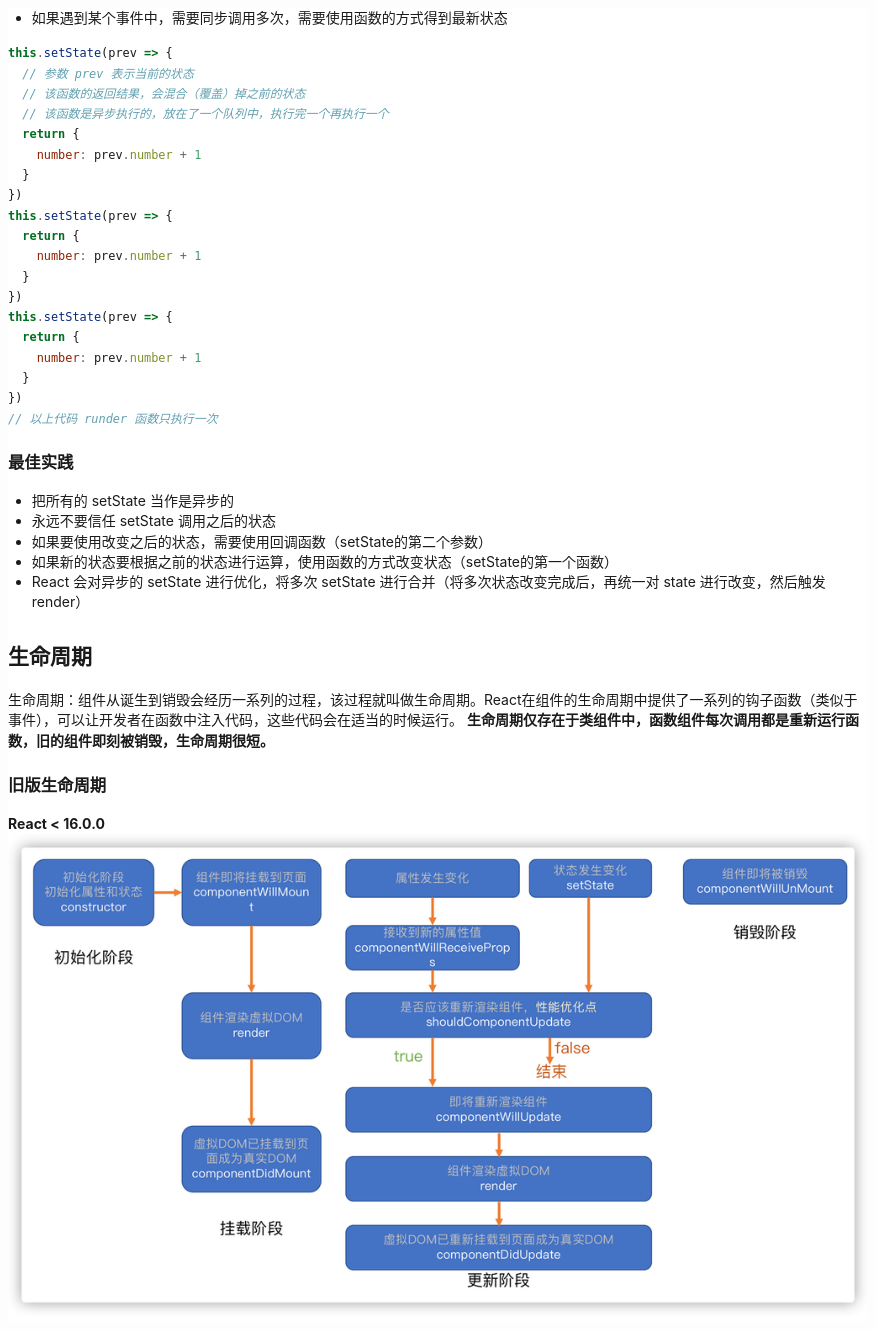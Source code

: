 ```jsx
```

- 如果遇到某个事件中，需要同步调用多次，需要使用函数的方式得到最新状态
```jsx
this.setState(prev => {
  // 参数 prev 表示当前的状态
  // 该函数的返回结果，会混合（覆盖）掉之前的状态
  // 该函数是异步执行的，放在了一个队列中，执行完一个再执行一个
  return {
    number: prev.number + 1
  }
})
this.setState(prev => {
  return {
    number: prev.number + 1
  }
})
this.setState(prev => {
  return {
    number: prev.number + 1
  }
})
// 以上代码 runder 函数只执行一次
```
### 最佳实践

- 把所有的 setState 当作是异步的
- 永远不要信任 setState 调用之后的状态
- 如果要使用改变之后的状态，需要使用回调函数（setState的第二个参数）
- 如果新的状态要根据之前的状态进行运算，使用函数的方式改变状态（setState的第一个函数）
- React 会对异步的 setState 进行优化，将多次 setState 进行合并（将多次状态改变完成后，再统一对 state 进行改变，然后触发 render）
## 生命周期
生命周期：组件从诞生到销毁会经历一系列的过程，该过程就叫做生命周期。React在组件的生命周期中提供了一系列的钩子函数（类似于事件），可以让开发者在函数中注入代码，这些代码会在适当的时候运行。
**生命周期仅存在于类组件中，函数组件每次调用都是重新运行函数，旧的组件即刻被销毁，生命周期很短。**
### 旧版生命周期
**React < 16.0.0**
![image.png](./images/react学习/1.png)
